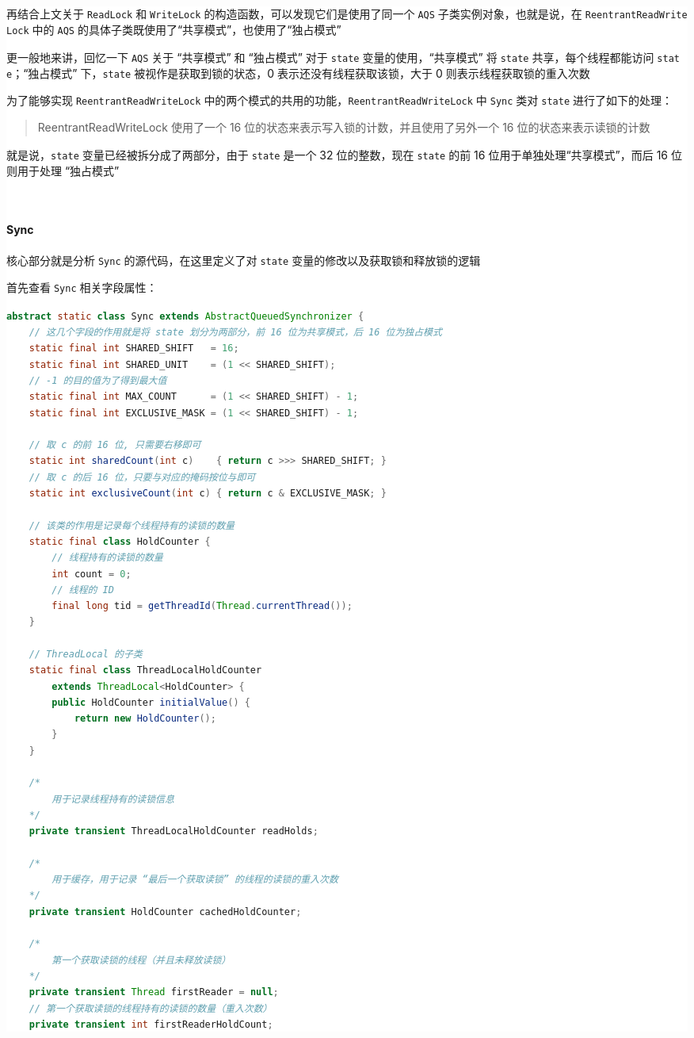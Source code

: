 再结合上文关于 `ReadLock` 和 `WriteLock` 的构造函数，可以发现它们是使用了同一个 `AQS` 子类实例对象，也就是说，在 `ReentrantReadWriteLock` 中的 `AQS` 的具体子类既使用了“共享模式”，也使用了“独占模式”

更一般地来讲，回忆一下 `AQS` 关于 “共享模式” 和 “独占模式”  对于 `state` 变量的使用，“共享模式” 将 `state` 共享，每个线程都能访问 `state`；“独占模式” 下，`state` 被视作是获取到锁的状态，0 表示还没有线程获取该锁，大于 0 则表示线程获取锁的重入次数

为了能够实现 `ReentrantReadWriteLock` 中的两个模式的共用的功能，`ReentrantReadWriteLock` 中 `Sync` 类对 `state` 进行了如下的处理：

> ReentrantReadWriteLock 使用了一个 16 位的状态来表示写入锁的计数，并且使用了另外一个 16 位的状态来表示读锁的计数 

就是说，`state` 变量已经被拆分成了两部分，由于 `state` 是一个 32 位的整数，现在 `state` 的前 16 位用于单独处理“共享模式”，而后 16 位则用于处理 “独占模式”

<br />

#### Sync

核心部分就是分析 `Sync` 的源代码，在这里定义了对 `state` 变量的修改以及获取锁和释放锁的逻辑

首先查看 `Sync` 相关字段属性：

```java
abstract static class Sync extends AbstractQueuedSynchronizer {
    // 这几个字段的作用就是将 state 划分为两部分，前 16 位为共享模式，后 16 位为独占模式
    static final int SHARED_SHIFT   = 16;
    static final int SHARED_UNIT    = (1 << SHARED_SHIFT);
    // -1 的目的值为了得到最大值
    static final int MAX_COUNT      = (1 << SHARED_SHIFT) - 1; 
    static final int EXCLUSIVE_MASK = (1 << SHARED_SHIFT) - 1;
    
    // 取 c 的前 16 位, 只需要右移即可
    static int sharedCount(int c)    { return c >>> SHARED_SHIFT; }
    // 取 c 的后 16 位，只要与对应的掩码按位与即可
    static int exclusiveCount(int c) { return c & EXCLUSIVE_MASK; }

    // 该类的作用是记录每个线程持有的读锁的数量
    static final class HoldCounter {
        // 线程持有的读锁的数量
        int count = 0;
        // 线程的 ID
        final long tid = getThreadId(Thread.currentThread());
    }
    
    // ThreadLocal 的子类
    static final class ThreadLocalHoldCounter
        extends ThreadLocal<HoldCounter> {
        public HoldCounter initialValue() {
            return new HoldCounter();
        }
    }
    
    /*
    	用于记录线程持有的读锁信息
    */
    private transient ThreadLocalHoldCounter readHolds;

    /*
    	用于缓存，用于记录 “最后一个获取读锁” 的线程的读锁的重入次数
    */
    private transient HoldCounter cachedHoldCounter;

    /*
    	第一个获取读锁的线程（并且未释放读锁）
    */
    private transient Thread firstReader = null;
    // 第一个获取读锁的线程持有的读锁的数量（重入次数）
    private transient int firstReaderHoldCount;

```